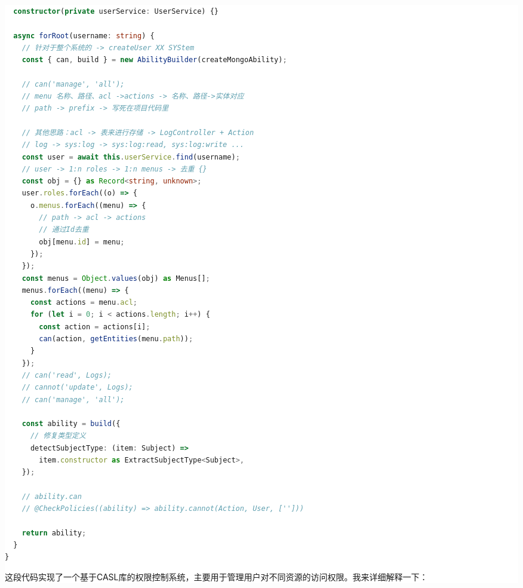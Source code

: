```typescript
  constructor(private userService: UserService) {}

  async forRoot(username: string) {
    // 针对于整个系统的 -> createUser XX SYStem
    const { can, build } = new AbilityBuilder(createMongoAbility);

    // can('manage', 'all');
    // menu 名称、路径、acl ->actions -> 名称、路径->实体对应
    // path -> prefix -> 写死在项目代码里

    // 其他思路：acl -> 表来进行存储 -> LogController + Action
    // log -> sys:log -> sys:log:read, sys:log:write ...
    const user = await this.userService.find(username);
    // user -> 1:n roles -> 1:n menus -> 去重 {}
    const obj = {} as Record<string, unknown>;
    user.roles.forEach((o) => {
      o.menus.forEach((menu) => {
        // path -> acl -> actions
        // 通过Id去重
        obj[menu.id] = menu;
      });
    });
    const menus = Object.values(obj) as Menus[];
    menus.forEach((menu) => {
      const actions = menu.acl;
      for (let i = 0; i < actions.length; i++) {
        const action = actions[i];
        can(action, getEntities(menu.path));
      }
    });
    // can('read', Logs);
    // cannot('update', Logs);
    // can('manage', 'all');

    const ability = build({
      // 修复类型定义
      detectSubjectType: (item: Subject) =>
        item.constructor as ExtractSubjectType<Subject>,
    });

    // ability.can
    // @CheckPolicies((ability) => ability.cannot(Action, User, ['']))

    return ability;
  }
}

```

这段代码实现了一个基于CASL库的权限控制系统，主要用于管理用户对不同资源的访问权限。我来详细解释一下：
